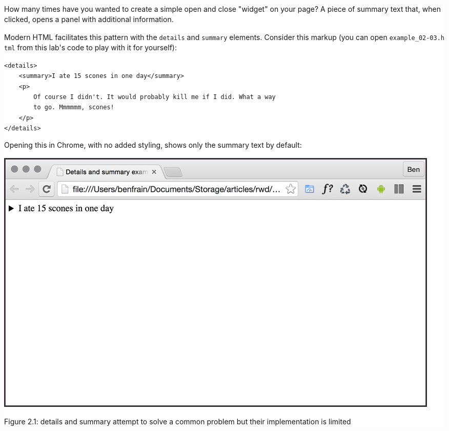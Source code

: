 How many times have you wanted
to create a simple open and close "widget" on your
page? A piece of summary text that, when clicked, opens a
panel with additional information.

Modern HTML facilitates this pattern with the
`details` and `summary` elements. Consider
this markup (you can open `example_02-03.html` from this
lab's code to play with it for yourself):


``` {.language-markup}
<details>
    <summary>I ate 15 scones in one day</summary>
    <p>
        Of course I didn't. It would probably kill me if I did. What a way
        to go. Mmmmmm, scones!
    </p>
</details>
```


Opening this in Chrome, with no added styling, shows only the summary
text by default:

![](./images/B18550_02_01.png)

Figure 2.1: details and summary attempt to solve a common problem but
their implementation is limited
